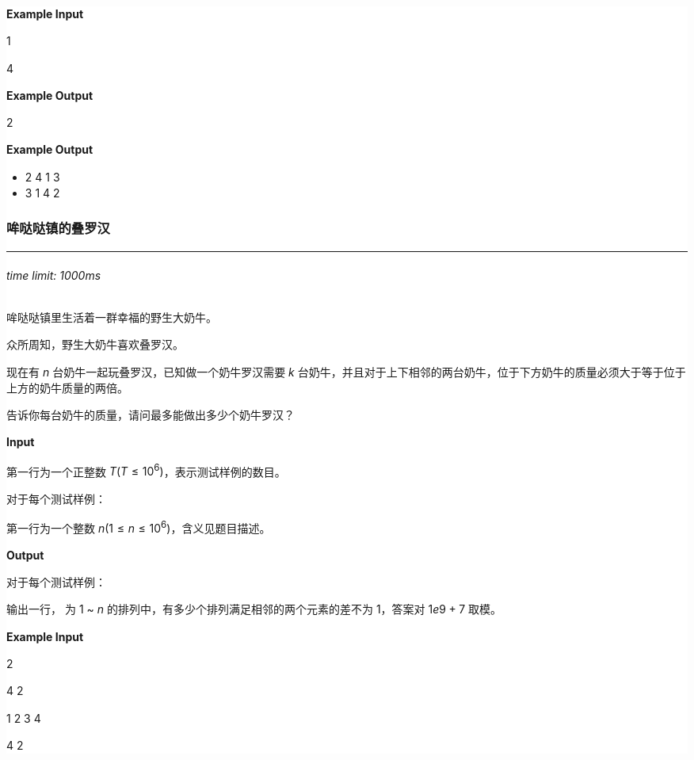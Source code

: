 

**Example Input**

1

4



**Example Output**

2



**Example Output**

- 2 4 1 3 
- 3 1 4 2



### 哞哒哒镇的叠罗汉

------

###### time limit: 1000ms

哞哒哒镇里生活着一群幸福的野生大奶牛。

众所周知，野生大奶牛喜欢叠罗汉。

现在有 $n$ 台奶牛一起玩叠罗汉，已知做一个奶牛罗汉需要 $k$ 台奶牛，并且对于上下相邻的两台奶牛，位于下方奶牛的质量必须大于等于位于上方的奶牛质量的两倍。

告诉你每台奶牛的质量，请问最多能做出多少个奶牛罗汉？





**Input**

第一行为一个正整数 $T(T \leq 10^6)$，表示测试样例的数目。

对于每个测试样例：

第一行为一个整数 $n(1 \leq n \leq 10^6)$，含义见题目描述。



**Output**

对于每个测试样例：

输出一行， 为 $1$ ~ $n$ 的排列中，有多少个排列满足相邻的两个元素的差不为 $1$，答案对 $1e9 + 7$ 取模。



**Example Input**

2

4 2

1 2 3 4

4 2
